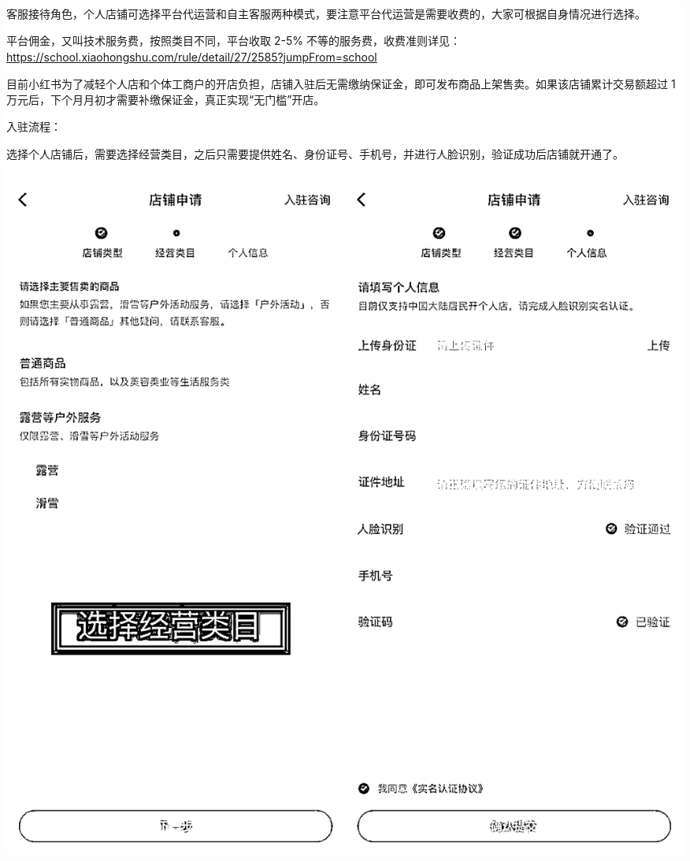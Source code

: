 客服接待角色，个人店铺可选择平台代运营和自主客服两种模式，要注意平台代运营是需要收费的，大家可根据自身情况进行选择。

平台佣金，又叫技术服务费，按照类目不同，平台收取 2-5% 不等的服务费，收费准则详见：https://school.xiaohongshu.com/rule/detail/27/2585?jumpFrom=school

目前小红书为了减轻个人店和个体工商户的开店负担，店铺入驻后无需缴纳保证金，即可发布商品上架售卖。如果该店铺累计交易额超过 1 万元后，下个月月初才需要补缴保证金，真正实现“无门槛”开店。

入驻流程：

选择个人店铺后，需要选择经营类目，之后只需要提供姓名、身份证号、手机号，并进行人脸识别，验证成功后店铺就开通了。

![](img/4cdd361a84ee3ba947b60c19373f950d.png)
